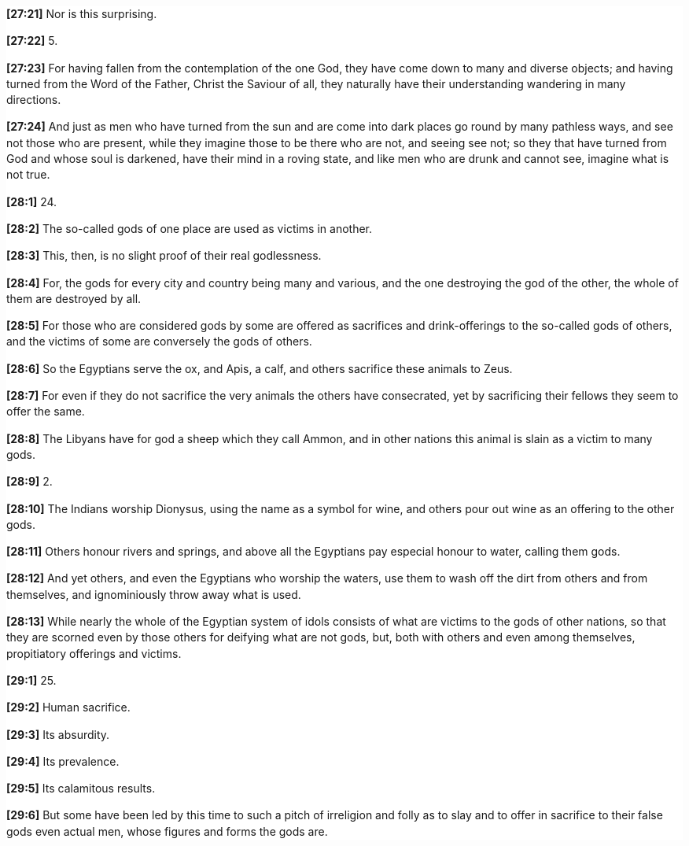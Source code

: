 **[27:21]** Nor is this surprising.

**[27:22]** 5.

**[27:23]** For having fallen from the contemplation of the one God, they have come down to many and diverse objects; and having turned from the Word of the Father, Christ the Saviour of all, they naturally have their understanding wandering in many directions.

**[27:24]** And just as men who have turned from the sun and are come into dark places go round by many pathless ways, and see not those who are present, while they imagine those to be there who are not, and seeing see not; so they that have turned from God and whose soul is darkened, have their mind in a roving state, and like men who are drunk and cannot see, imagine what is not true.

**[28:1]** 24.

**[28:2]** The so-called gods of one place are used as victims in another.

**[28:3]** This, then, is no slight proof of their real godlessness.

**[28:4]** For, the gods for every city and country being many and various, and the one destroying the god of the other, the whole of them are destroyed by all.

**[28:5]** For those who are considered gods by some are offered as sacrifices and drink-offerings to the so-called gods of others, and the victims of some are conversely the gods of others.

**[28:6]** So the Egyptians serve the ox, and Apis, a calf, and others sacrifice these animals to Zeus.

**[28:7]** For even if they do not sacrifice the very animals the others have consecrated, yet by sacrificing their fellows they seem to offer the same.

**[28:8]** The Libyans have for god a sheep which they call Ammon, and in other nations this animal is slain as a victim to many gods.

**[28:9]** 2.

**[28:10]** The Indians worship Dionysus, using the name as a symbol for wine, and others pour out wine as an offering to the other gods.

**[28:11]** Others honour rivers and springs, and above all the Egyptians pay especial honour to water, calling them gods.

**[28:12]** And yet others, and even the Egyptians who worship the waters, use them to wash off the dirt from others and from themselves, and ignominiously throw away what is used.

**[28:13]** While nearly the whole of the Egyptian system of idols consists of what are victims to the gods of other nations, so that they are scorned even by those others for deifying what are not gods, but, both with others and even among themselves, propitiatory offerings and victims.

**[29:1]** 25.

**[29:2]** Human sacrifice.

**[29:3]** Its absurdity.

**[29:4]** Its prevalence.

**[29:5]** Its calamitous results.

**[29:6]** But some have been led by this time to such a pitch of irreligion and folly as to slay and to offer in sacrifice to their false gods even actual men, whose figures and forms the gods are.
